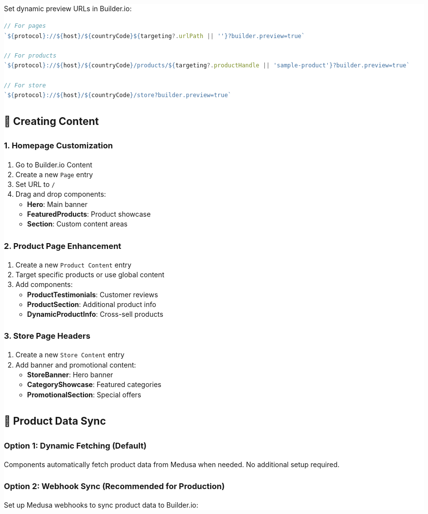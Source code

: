 Set dynamic preview URLs in Builder.io:

```javascript
// For pages
`${protocol}://${host}/${countryCode}${targeting?.urlPath || ''}?builder.preview=true`

// For products
`${protocol}://${host}/${countryCode}/products/${targeting?.productHandle || 'sample-product'}?builder.preview=true`

// For store
`${protocol}://${host}/${countryCode}/store?builder.preview=true`
```

## 🎨 Creating Content

### 1. Homepage Customization

1. Go to Builder.io Content
2. Create a new `Page` entry
3. Set URL to `/`
4. Drag and drop components:
   - **Hero**: Main banner
   - **FeaturedProducts**: Product showcase
   - **Section**: Custom content areas

### 2. Product Page Enhancement

1. Create a new `Product Content` entry
2. Target specific products or use global content
3. Add components:
   - **ProductTestimonials**: Customer reviews
   - **ProductSection**: Additional product info
   - **DynamicProductInfo**: Cross-sell products

### 3. Store Page Headers

1. Create a new `Store Content` entry
2. Add banner and promotional content:
   - **StoreBanner**: Hero banner
   - **CategoryShowcase**: Featured categories
   - **PromotionalSection**: Special offers

## 🔄 Product Data Sync

### Option 1: Dynamic Fetching (Default)
Components automatically fetch product data from Medusa when needed. No additional setup required.

### Option 2: Webhook Sync (Recommended for Production)

Set up Medusa webhooks to sync product data to Builder.io:
